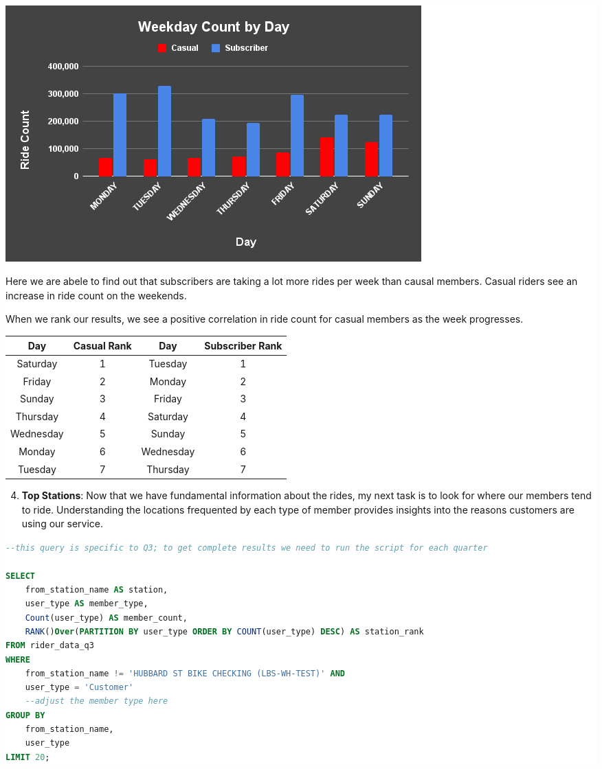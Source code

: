!['weekday count'](/Capstone_cyclistic_project/data_viz/2_weekday_count.png)

Here we are abele to find out that subscribers are taking a lot more rides per week than causal members. Casual riders see an increase in ride count on the weekends.

When we rank our results, we see a positive correlation in ride count for casual members as the week progresses.

| Day       | Casual Rank | Day       | Subscriber Rank |
|:-----------:|:-------------:|:-----------:|:-----------------:|
| Saturday  | 1           | Tuesday   | 1               |
| Friday    | 2           | Monday    | 2               |
| Sunday    | 3           | Friday    | 3               |
| Thursday  | 4           | Saturday  | 4               |
| Wednesday | 5           | Sunday    | 5               |
| Monday    | 6           | Wednesday | 6               |
| Tuesday   | 7           | Thursday  | 7               |

4. **Top Stations**: Now that we have fundamental information about the rides, my next task is to look for where our members tend to ride. Understanding the locations frequented by each type of member provides insights into the reasons customers are using our service.

```sql
--this query is specific to Q3; to get complete results we need to run the script for each quarter

SELECT 
    from_station_name AS station, 
    user_type AS member_type,
    Count(user_type) AS member_count, 
    RANK()Over(PARTITION BY user_type ORDER BY COUNT(user_type) DESC) AS station_rank
FROM rider_data_q3
WHERE
    from_station_name != 'HUBBARD ST BIKE CHECKING (LBS-WH-TEST)' AND
    user_type = 'Customer'
    --adjust the member type here
GROUP BY
    from_station_name,
    user_type
LIMIT 20;
```